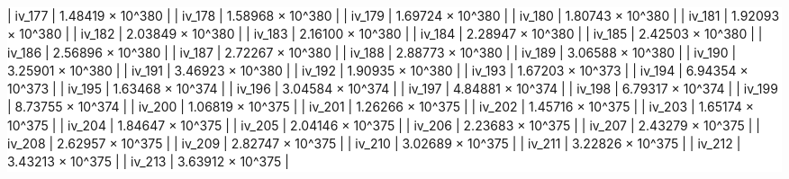 | iv_177 | 1.48419 × 10^380 |
| iv_178 | 1.58968 × 10^380 |
| iv_179 | 1.69724 × 10^380 |
| iv_180 | 1.80743 × 10^380 |
| iv_181 | 1.92093 × 10^380 |
| iv_182 | 2.03849 × 10^380 |
| iv_183 | 2.16100 × 10^380 |
| iv_184 | 2.28947 × 10^380 |
| iv_185 | 2.42503 × 10^380 |
| iv_186 | 2.56896 × 10^380 |
| iv_187 | 2.72267 × 10^380 |
| iv_188 | 2.88773 × 10^380 |
| iv_189 | 3.06588 × 10^380 |
| iv_190 | 3.25901 × 10^380 |
| iv_191 | 3.46923 × 10^380 |
| iv_192 | 1.90935 × 10^380 |
| iv_193 | 1.67203 × 10^373 |
| iv_194 | 6.94354 × 10^373 |
| iv_195 | 1.63468 × 10^374 |
| iv_196 | 3.04584 × 10^374 |
| iv_197 | 4.84881 × 10^374 |
| iv_198 | 6.79317 × 10^374 |
| iv_199 | 8.73755 × 10^374 |
| iv_200 | 1.06819 × 10^375 |
| iv_201 | 1.26266 × 10^375 |
| iv_202 | 1.45716 × 10^375 |
| iv_203 | 1.65174 × 10^375 |
| iv_204 | 1.84647 × 10^375 |
| iv_205 | 2.04146 × 10^375 |
| iv_206 | 2.23683 × 10^375 |
| iv_207 | 2.43279 × 10^375 |
| iv_208 | 2.62957 × 10^375 |
| iv_209 | 2.82747 × 10^375 |
| iv_210 | 3.02689 × 10^375 |
| iv_211 | 3.22826 × 10^375 |
| iv_212 | 3.43213 × 10^375 |
| iv_213 | 3.63912 × 10^375 |